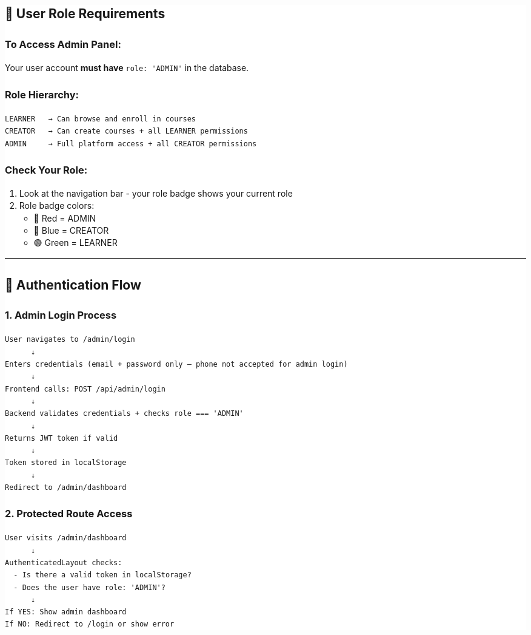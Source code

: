 
## 👤 User Role Requirements

### To Access Admin Panel:
Your user account **must have** `role: 'ADMIN'` in the database.

### Role Hierarchy:
```
LEARNER   → Can browse and enroll in courses
CREATOR   → Can create courses + all LEARNER permissions
ADMIN     → Full platform access + all CREATOR permissions
```

### Check Your Role:
1. Look at the navigation bar - your role badge shows your current role
2. Role badge colors:
   - 🔴 Red = ADMIN
   - 🔵 Blue = CREATOR
   - 🟢 Green = LEARNER

---

## 🔑 Authentication Flow

### 1. Admin Login Process
```
User navigates to /admin/login
      ↓
Enters credentials (email + password only — phone not accepted for admin login)
      ↓
Frontend calls: POST /api/admin/login
      ↓
Backend validates credentials + checks role === 'ADMIN'
      ↓
Returns JWT token if valid
      ↓
Token stored in localStorage
      ↓
Redirect to /admin/dashboard
```

### 2. Protected Route Access
```
User visits /admin/dashboard
      ↓
AuthenticatedLayout checks:
  - Is there a valid token in localStorage?
  - Does the user have role: 'ADMIN'?
      ↓
If YES: Show admin dashboard
If NO: Redirect to /login or show error
```
